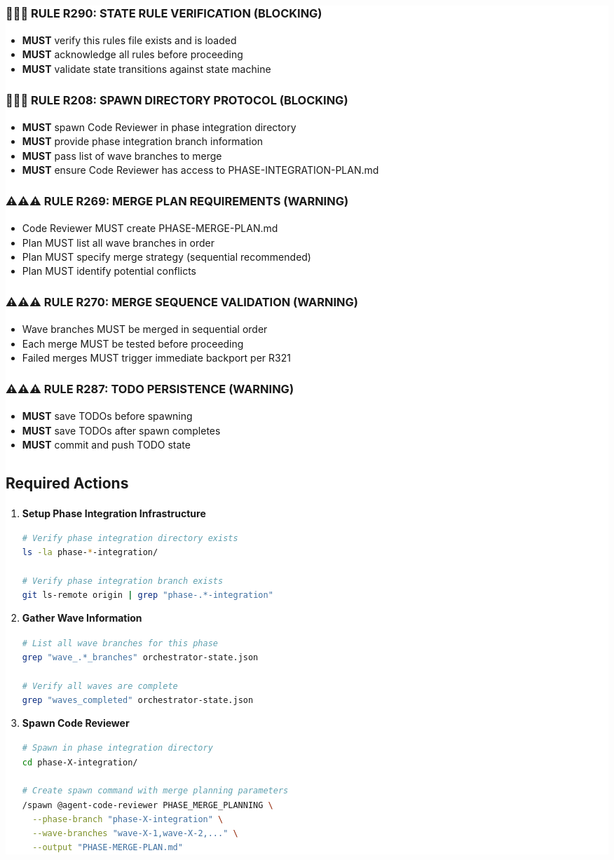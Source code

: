 ### 🚨🚨🚨 RULE R290: STATE RULE VERIFICATION (BLOCKING)
- **MUST** verify this rules file exists and is loaded
- **MUST** acknowledge all rules before proceeding
- **MUST** validate state transitions against state machine

### 🚨🚨🚨 RULE R208: SPAWN DIRECTORY PROTOCOL (BLOCKING)
- **MUST** spawn Code Reviewer in phase integration directory
- **MUST** provide phase integration branch information
- **MUST** pass list of wave branches to merge
- **MUST** ensure Code Reviewer has access to PHASE-INTEGRATION-PLAN.md

### ⚠️⚠️⚠️ RULE R269: MERGE PLAN REQUIREMENTS (WARNING)
- Code Reviewer MUST create PHASE-MERGE-PLAN.md
- Plan MUST list all wave branches in order
- Plan MUST specify merge strategy (sequential recommended)
- Plan MUST identify potential conflicts

### ⚠️⚠️⚠️ RULE R270: MERGE SEQUENCE VALIDATION (WARNING)
- Wave branches MUST be merged in sequential order
- Each merge MUST be tested before proceeding
- Failed merges MUST trigger immediate backport per R321

### ⚠️⚠️⚠️ RULE R287: TODO PERSISTENCE (WARNING)
- **MUST** save TODOs before spawning
- **MUST** save TODOs after spawn completes
- **MUST** commit and push TODO state

## Required Actions

1. **Setup Phase Integration Infrastructure**
   ```bash
   # Verify phase integration directory exists
   ls -la phase-*-integration/
   
   # Verify phase integration branch exists
   git ls-remote origin | grep "phase-.*-integration"
   ```

2. **Gather Wave Information**
   ```bash
   # List all wave branches for this phase
   grep "wave_.*_branches" orchestrator-state.json
   
   # Verify all waves are complete
   grep "waves_completed" orchestrator-state.json
   ```

3. **Spawn Code Reviewer**
   ```bash
   # Spawn in phase integration directory
   cd phase-X-integration/
   
   # Create spawn command with merge planning parameters
   /spawn @agent-code-reviewer PHASE_MERGE_PLANNING \
     --phase-branch "phase-X-integration" \
     --wave-branches "wave-X-1,wave-X-2,..." \
     --output "PHASE-MERGE-PLAN.md"
   ```
